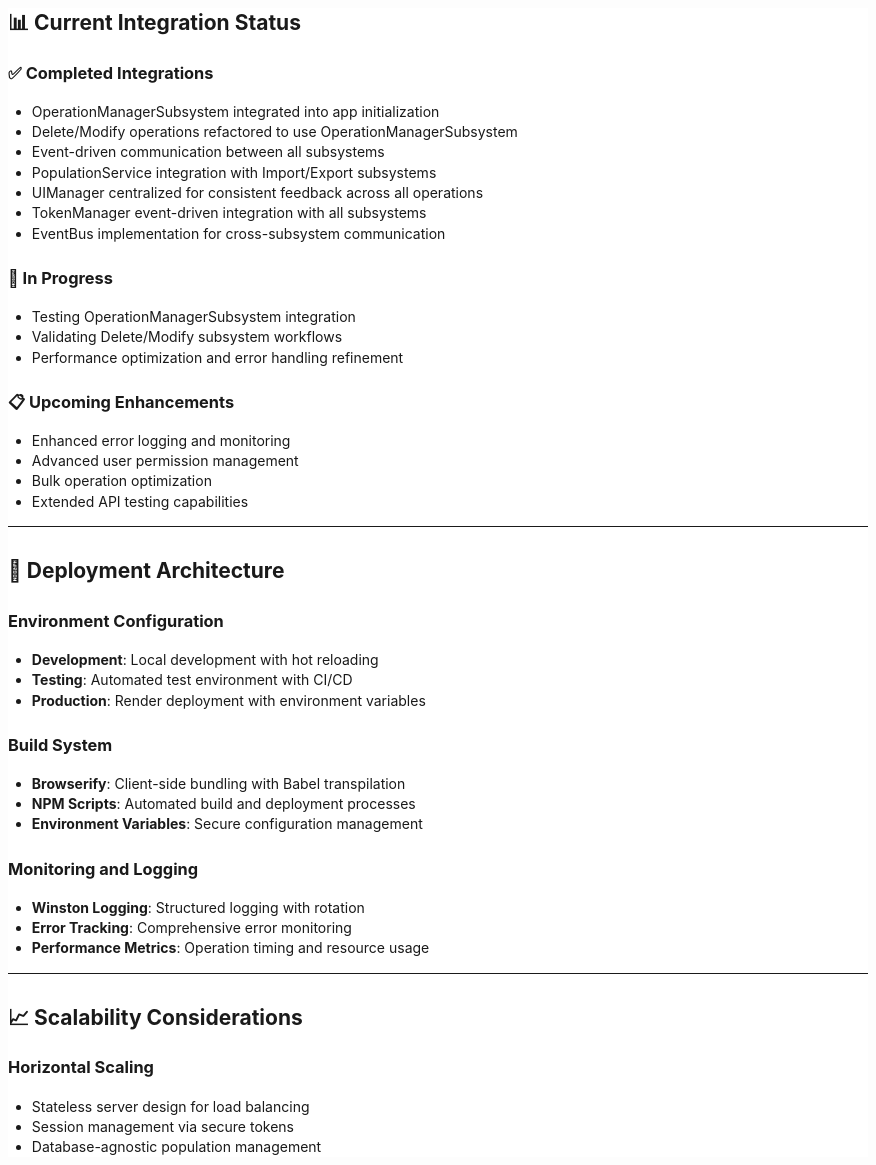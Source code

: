 
## 📊 Current Integration Status

### ✅ Completed Integrations
- OperationManagerSubsystem integrated into app initialization
- Delete/Modify operations refactored to use OperationManagerSubsystem
- Event-driven communication between all subsystems
- PopulationService integration with Import/Export subsystems
- UIManager centralized for consistent feedback across all operations
- TokenManager event-driven integration with all subsystems
- EventBus implementation for cross-subsystem communication

### 🔄 In Progress
- Testing OperationManagerSubsystem integration
- Validating Delete/Modify subsystem workflows
- Performance optimization and error handling refinement

### 📋 Upcoming Enhancements
- Enhanced error logging and monitoring
- Advanced user permission management
- Bulk operation optimization
- Extended API testing capabilities

---

## 🚀 Deployment Architecture

### Environment Configuration
- **Development**: Local development with hot reloading
- **Testing**: Automated test environment with CI/CD
- **Production**: Render deployment with environment variables

### Build System
- **Browserify**: Client-side bundling with Babel transpilation
- **NPM Scripts**: Automated build and deployment processes
- **Environment Variables**: Secure configuration management

### Monitoring and Logging
- **Winston Logging**: Structured logging with rotation
- **Error Tracking**: Comprehensive error monitoring
- **Performance Metrics**: Operation timing and resource usage

---

## 📈 Scalability Considerations

### Horizontal Scaling
- Stateless server design for load balancing
- Session management via secure tokens
- Database-agnostic population management
